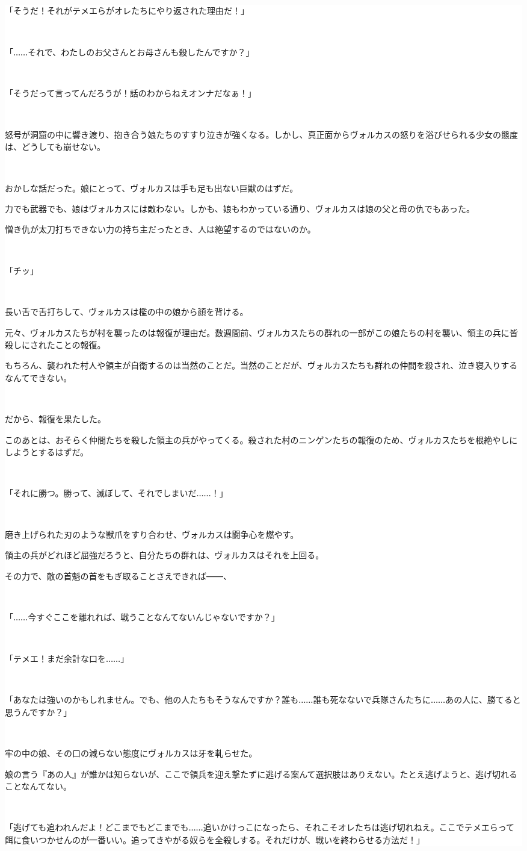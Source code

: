 「そうだ！それがテメエらがオレたちにやり返された理由だ！」

　

「……それで、わたしのお父さんとお母さんも殺したんですか？」

　

「そうだって言ってんだろうが！話のわからねえオンナだなぁ！」

　

怒号が洞窟の中に響き渡り、抱き合う娘たちのすすり泣きが強くなる。しかし、真正面からヴォルカスの怒りを浴びせられる少女の態度は、どうしても崩せない。

　

おかしな話だった。娘にとって、ヴォルカスは手も足も出ない巨獣のはずだ。

力でも武器でも、娘はヴォルカスには敵わない。しかも、娘もわかっている通り、ヴォルカスは娘の父と母の仇でもあった。

憎き仇が太刀打ちできない力の持ち主だったとき、人は絶望するのではないのか。

　

「チッ」

　

長い舌で舌打ちして、ヴォルカスは檻の中の娘から顔を背ける。

元々、ヴォルカスたちが村を襲ったのは報復が理由だ。数週間前、ヴォルカスたちの群れの一部がこの娘たちの村を襲い、領主の兵に皆殺しにされたことの報復。

もちろん、襲われた村人や領主が自衛するのは当然のことだ。当然のことだが、ヴォルカスたちも群れの仲間を殺され、泣き寝入りするなんてできない。

　

だから、報復を果たした。

このあとは、おそらく仲間たちを殺した領主の兵がやってくる。殺された村のニンゲンたちの報復のため、ヴォルカスたちを根絶やしにしようとするはずだ。

　

「それに勝つ。勝って、滅ぼして、それでしまいだ……！」

　

磨き上げられた刃のような獣爪をすり合わせ、ヴォルカスは闘争心を燃やす。

領主の兵がどれほど屈強だろうと、自分たちの群れは、ヴォルカスはそれを上回る。

その力で、敵の首魁の首をもぎ取ることさえできれば――、

　

「……今すぐここを離れれば、戦うことなんてないんじゃないですか？」

　

「テメエ！まだ余計な口を……」

　

「あなたは強いのかもしれません。でも、他の人たちもそうなんですか？誰も……誰も死なないで兵隊さんたちに……あの人に、勝てると思うんですか？」

　

牢の中の娘、その口の減らない態度にヴォルカスは牙を軋らせた。

娘の言う『あの人』が誰かは知らないが、ここで領兵を迎え撃たずに逃げる案んて選択肢はありえない。たとえ逃げようと、逃げ切れることなんてない。

　

「逃げても追われんだよ！どこまでもどこまでも……追いかけっこになったら、それこそオレたちは逃げ切れねえ。ここでテメエらって餌に食いつかせんのが一番いい。追ってきやがる奴らを全殺しする。それだけが、戦いを終わらせる方法だ！」
